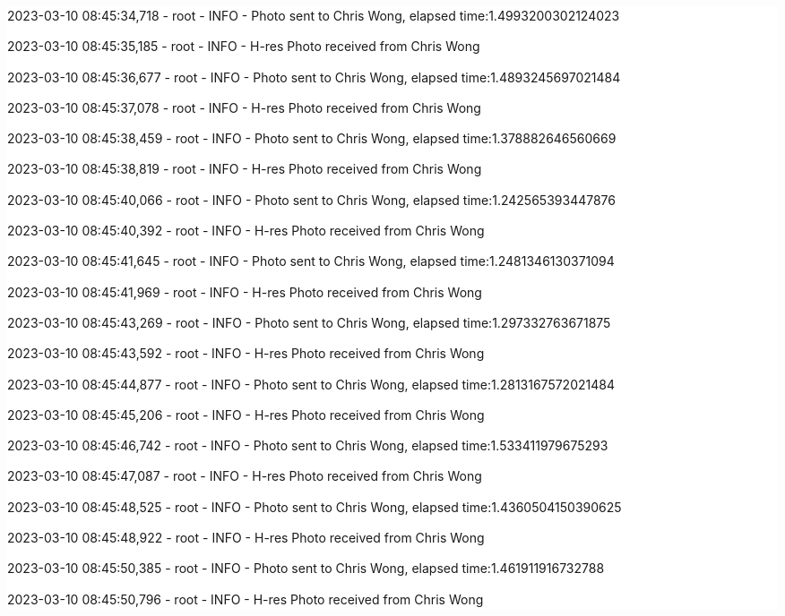 2023-03-10 08:45:34,718 - root - INFO - Photo sent to Chris Wong,
elapsed time:1.4993200302124023

2023-03-10 08:45:35,185 - root - INFO - H-res Photo received from Chris
Wong

2023-03-10 08:45:36,677 - root - INFO - Photo sent to Chris Wong,
elapsed time:1.4893245697021484

2023-03-10 08:45:37,078 - root - INFO - H-res Photo received from Chris
Wong

2023-03-10 08:45:38,459 - root - INFO - Photo sent to Chris Wong,
elapsed time:1.378882646560669

2023-03-10 08:45:38,819 - root - INFO - H-res Photo received from Chris
Wong

2023-03-10 08:45:40,066 - root - INFO - Photo sent to Chris Wong,
elapsed time:1.242565393447876

2023-03-10 08:45:40,392 - root - INFO - H-res Photo received from Chris
Wong

2023-03-10 08:45:41,645 - root - INFO - Photo sent to Chris Wong,
elapsed time:1.2481346130371094

2023-03-10 08:45:41,969 - root - INFO - H-res Photo received from Chris
Wong

2023-03-10 08:45:43,269 - root - INFO - Photo sent to Chris Wong,
elapsed time:1.297332763671875

2023-03-10 08:45:43,592 - root - INFO - H-res Photo received from Chris
Wong

2023-03-10 08:45:44,877 - root - INFO - Photo sent to Chris Wong,
elapsed time:1.2813167572021484

2023-03-10 08:45:45,206 - root - INFO - H-res Photo received from Chris
Wong

2023-03-10 08:45:46,742 - root - INFO - Photo sent to Chris Wong,
elapsed time:1.533411979675293

2023-03-10 08:45:47,087 - root - INFO - H-res Photo received from Chris
Wong

2023-03-10 08:45:48,525 - root - INFO - Photo sent to Chris Wong,
elapsed time:1.4360504150390625

2023-03-10 08:45:48,922 - root - INFO - H-res Photo received from Chris
Wong

2023-03-10 08:45:50,385 - root - INFO - Photo sent to Chris Wong,
elapsed time:1.461911916732788

2023-03-10 08:45:50,796 - root - INFO - H-res Photo received from Chris
Wong
